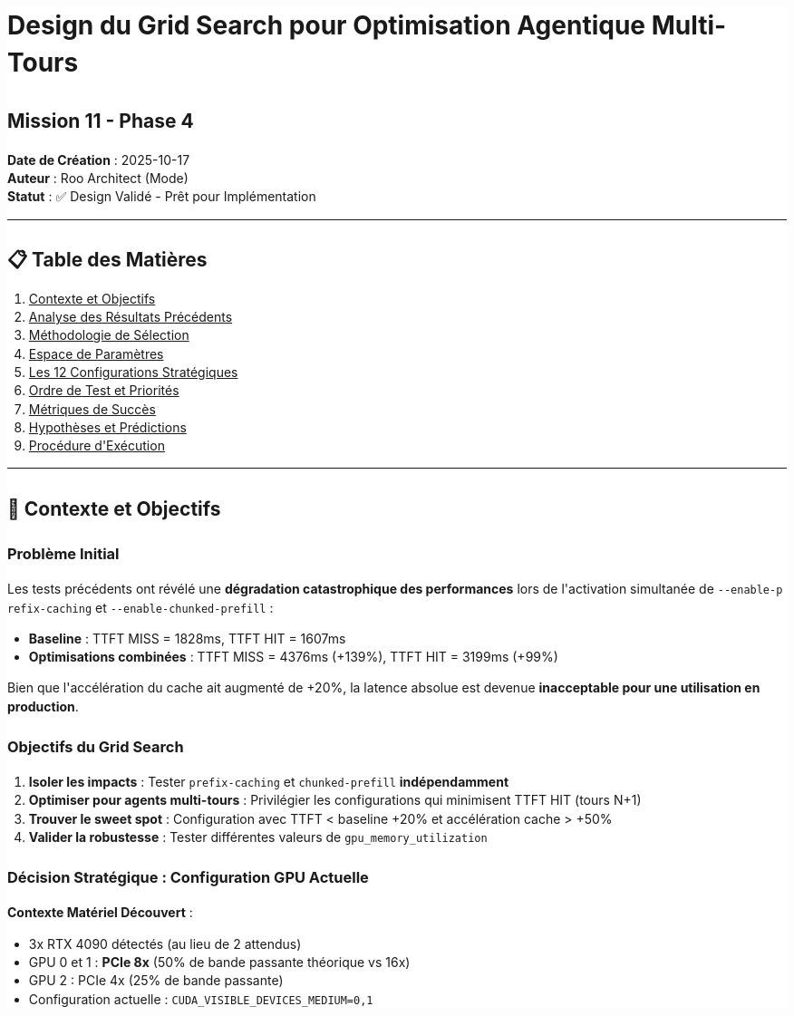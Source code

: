# Design du Grid Search pour Optimisation Agentique Multi-Tours
## Mission 11 - Phase 4

**Date de Création** : 2025-10-17  
**Auteur** : Roo Architect (Mode)  
**Statut** : ✅ Design Validé - Prêt pour Implémentation

---

## 📋 Table des Matières

1. [Contexte et Objectifs](#contexte-et-objectifs)
2. [Analyse des Résultats Précédents](#analyse-des-résultats-précédents)
3. [Méthodologie de Sélection](#méthodologie-de-sélection)
4. [Espace de Paramètres](#espace-de-paramètres)
5. [Les 12 Configurations Stratégiques](#les-12-configurations-stratégiques)
6. [Ordre de Test et Priorités](#ordre-de-test-et-priorités)
7. [Métriques de Succès](#métriques-de-succès)
8. [Hypothèses et Prédictions](#hypothèses-et-prédictions)
9. [Procédure d'Exécution](#procédure-dexécution)

---

## 🎯 Contexte et Objectifs

### Problème Initial

Les tests précédents ont révélé une **dégradation catastrophique des performances** lors de l'activation simultanée de `--enable-prefix-caching` et `--enable-chunked-prefill` :

- **Baseline** : TTFT MISS = 1828ms, TTFT HIT = 1607ms
- **Optimisations combinées** : TTFT MISS = 4376ms (+139%), TTFT HIT = 3199ms (+99%)

Bien que l'accélération du cache ait augmenté de +20%, la latence absolue est devenue **inacceptable pour une utilisation en production**.

### Objectifs du Grid Search

1. **Isoler les impacts** : Tester `prefix-caching` et `chunked-prefill` **indépendamment**
2. **Optimiser pour agents multi-tours** : Privilégier les configurations qui minimisent TTFT HIT (tours N+1)
3. **Trouver le sweet spot** : Configuration avec TTFT < baseline +20% et accélération cache > +50%
4. **Valider la robustesse** : Tester différentes valeurs de `gpu_memory_utilization`

### Décision Stratégique : Configuration GPU Actuelle

**Contexte Matériel Découvert** :
- 3x RTX 4090 détectés (au lieu de 2 attendus)
- GPU 0 et 1 : **PCIe 8x** (50% de bande passante théorique vs 16x)
- GPU 2 : PCIe 4x (25% de bande passante)
- Configuration actuelle : `CUDA_VISIBLE_DEVICES_MEDIUM=0,1`
